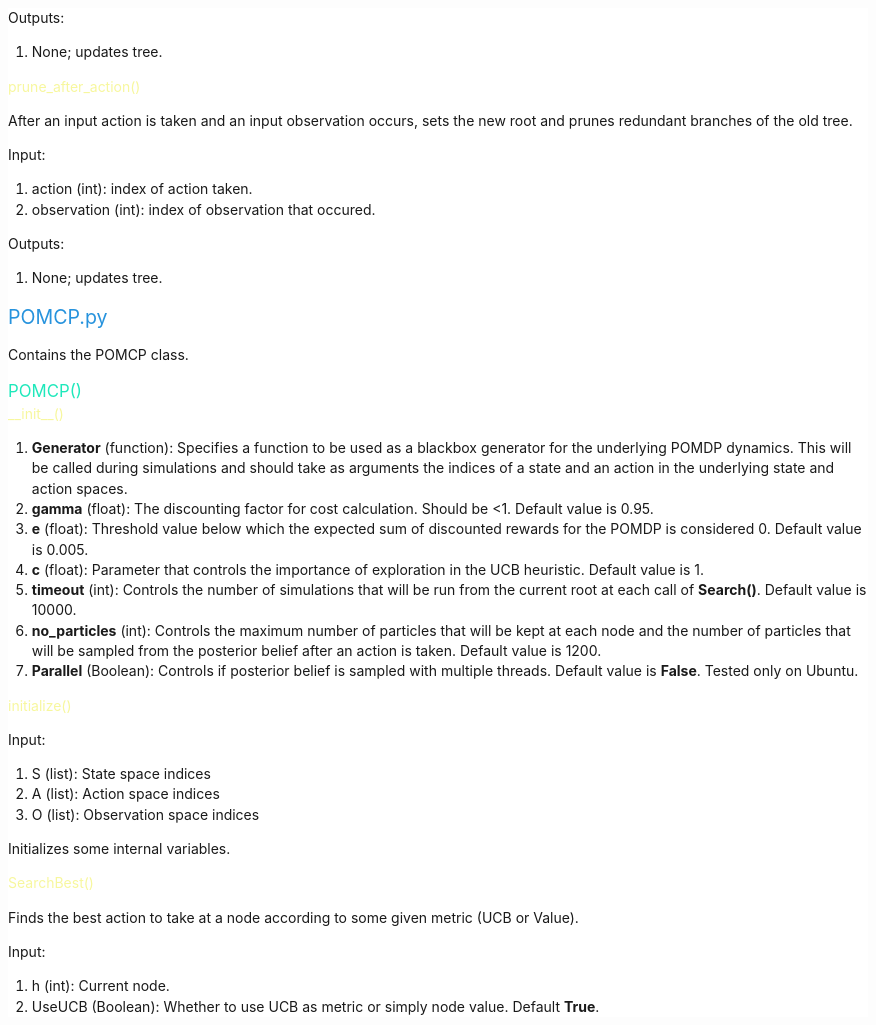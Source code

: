 Outputs:
1. None; updates tree.

<div style= "color: rgb(247, 247, 158)"> prune_after_action()</div>

After an input action is taken and an input observation occurs, sets the new root and prunes redundant branches of the old tree. 

Input:
1. action (int): index of action taken.
2. observation (int): index of observation that occured.

Outputs:
1. None; updates tree.

<div style= "font-size: 140% ;color: rgb(39, 147, 221)"> POMCP.py </div>

Contains the POMCP class.

<div style= "font-size: 120% ;color: rgb( 31, 232, 187 )"> POMCP()</div>


<div style= "color: rgb(247, 247, 158)"> __init__()</div>

1. **Generator** (function): Specifies a function to be used as a blackbox generator for the underlying POMDP dynamics. This will be called during simulations and should take as arguments the indices of a state and an action in the underlying state and action spaces.
2. **gamma** (float): The discounting factor for cost calculation. Should be <1. Default value is 0.95.
3. **e** (float): Threshold value below which the expected sum of discounted rewards for the POMDP is considered 0. Default value is 0.005.
4. **c** (float): Parameter that controls the importance of exploration in the UCB heuristic. Default value is 1.
5. **timeout** (int): Controls the number of simulations that will be run from the current root at each call of **Search()**. Default value is 10000.
6. **no_particles** (int): Controls the maximum number of particles that will be kept at each node and the number of particles that will be sampled from the posterior belief after an action is taken. Default value is 1200.
7. **Parallel** (Boolean): Controls if posterior belief is sampled with multiple threads. Default value is **False**. Tested only on Ubuntu.


<div style= "color: rgb(247, 247, 158)"> initialize()</div>

Input:
1. S (list): State space indices
2. A (list): Action space indices
3. O (list): Observation space indices

Initializes some internal variables.

<div style= "color: rgb(247, 247, 158)"> SearchBest()</div>

Finds the best action to take at a node according to some given metric (UCB or Value).

Input:
1. h (int): Current node.
2. UseUCB (Boolean): Whether to use UCB as metric or simply node value. Default **True**.
